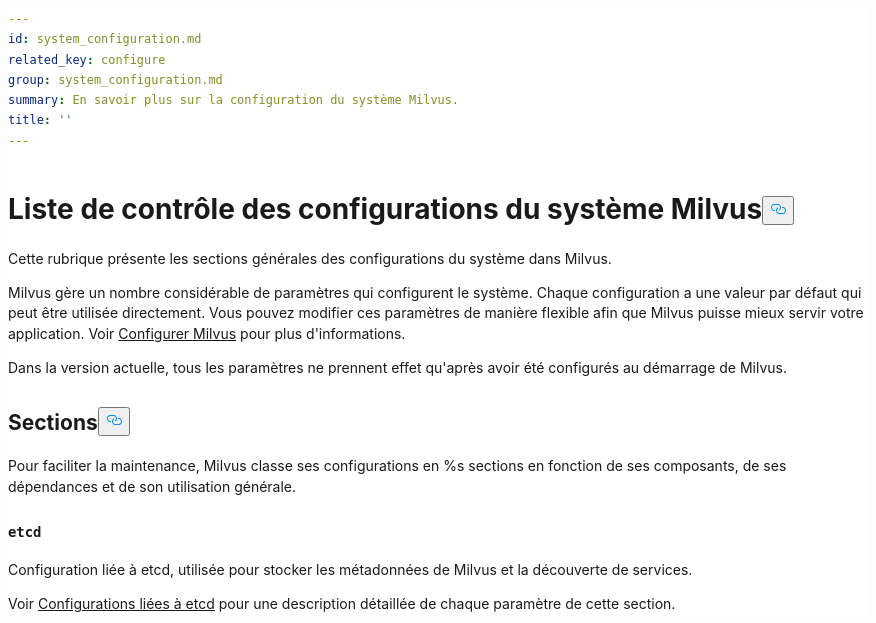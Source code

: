 ```yaml
---
id: system_configuration.md
related_key: configure
group: system_configuration.md
summary: En savoir plus sur la configuration du système Milvus.
title: ''
---
```

<h1 id="Milvus-System-Configurations-Checklist" class="common-anchor-header">Liste de contrôle des configurations du système Milvus<button data-href="#Milvus-System-Configurations-Checklist" class="anchor-icon" translate="no">
      <svg translate="no"
        aria-hidden="true"
        focusable="false"
        height="20"
        version="1.1"
        viewBox="0 0 16 16"
        width="16"
      >
        <path
          fill="#0092E4"
          fill-rule="evenodd"
          d="M4 9h1v1H4c-1.5 0-3-1.69-3-3.5S2.55 3 4 3h4c1.45 0 3 1.69 3 3.5 0 1.41-.91 2.72-2 3.25V8.59c.58-.45 1-1.27 1-2.09C10 5.22 8.98 4 8 4H4c-.98 0-2 1.22-2 2.5S3 9 4 9zm9-3h-1v1h1c1 0 2 1.22 2 2.5S13.98 12 13 12H9c-.98 0-2-1.22-2-2.5 0-.83.42-1.64 1-2.09V6.25c-1.09.53-2 1.84-2 3.25C6 11.31 7.55 13 9 13h4c1.45 0 3-1.69 3-3.5S14.5 6 13 6z"
        ></path>
      </svg>
    </button></h1><p>Cette rubrique présente les sections générales des configurations du système dans Milvus.</p>
<p>Milvus gère un nombre considérable de paramètres qui configurent le système. Chaque configuration a une valeur par défaut qui peut être utilisée directement. Vous pouvez modifier ces paramètres de manière flexible afin que Milvus puisse mieux servir votre application. Voir <a href="/docs/fr/v2.4.x/configure-docker.md">Configurer Milvus</a> pour plus d'informations.</p>
<div class="alert note">
Dans la version actuelle, tous les paramètres ne prennent effet qu'après avoir été configurés au démarrage de Milvus.</div>
<h2 id="Sections" class="common-anchor-header">Sections<button data-href="#Sections" class="anchor-icon" translate="no">
      <svg translate="no"
        aria-hidden="true"
        focusable="false"
        height="20"
        version="1.1"
        viewBox="0 0 16 16"
        width="16"
      >
        <path
          fill="#0092E4"
          fill-rule="evenodd"
          d="M4 9h1v1H4c-1.5 0-3-1.69-3-3.5S2.55 3 4 3h4c1.45 0 3 1.69 3 3.5 0 1.41-.91 2.72-2 3.25V8.59c.58-.45 1-1.27 1-2.09C10 5.22 8.98 4 8 4H4c-.98 0-2 1.22-2 2.5S3 9 4 9zm9-3h-1v1h1c1 0 2 1.22 2 2.5S13.98 12 13 12H9c-.98 0-2-1.22-2-2.5 0-.83.42-1.64 1-2.09V6.25c-1.09.53-2 1.84-2 3.25C6 11.31 7.55 13 9 13h4c1.45 0 3-1.69 3-3.5S14.5 6 13 6z"
        ></path>
      </svg>
    </button></h2><p>Pour faciliter la maintenance, Milvus classe ses configurations en %s sections en fonction de ses composants, de ses dépendances et de son utilisation générale.</p>
<h3 id="etcd" class="common-anchor-header"><code translate="no">etcd</code></h3><p>Configuration liée à etcd, utilisée pour stocker les métadonnées de Milvus et la découverte de services.</p>
<p>Voir <a href="/docs/fr/v2.4.x/configure_etcd.md">Configurations liées à etcd</a> pour une description détaillée de chaque paramètre de cette section.</p>